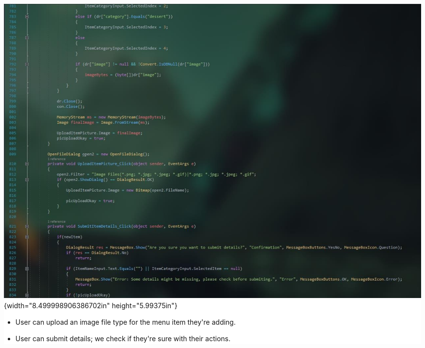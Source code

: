 ![](media/image34.jpeg){width="8.499998906386702in" height="5.99375in"}

-   User can upload an image file type for the menu item they're adding.

-   User can submit details; we check if they're sure with their
    actions.
